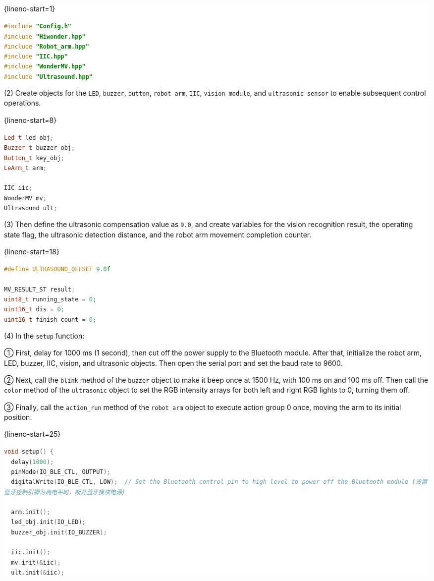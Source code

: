 {lineno-start=1}

```cpp
#include "Config.h"
#include "Hiwonder.hpp"
#include "Robot_arm.hpp"
#include "IIC.hpp"
#include "WonderMV.hpp"
#include "Ultrasound.hpp"
```

(2) Create objects for the `LED`, `buzzer`, `button`, `robot arm`, `IIC`, `vision module`, and `ultrasonic sensor` to enable subsequent control operations.

{lineno-start=8}

```cpp
Led_t led_obj;
Buzzer_t buzzer_obj;
Button_t key_obj;
LeArm_t arm;

IIC iic;
WonderMV mv;
Ultrasound ult;
```

(3) Then define the ultrasonic compensation value as `9.0`, and create variables for the vision recognition result, the operating state flag, the ultrasonic detection distance, and the robot arm movement completion counter.

{lineno-start=18}

```cpp
#define ULTRASOUND_OFFSET 9.0f

MV_RESULT_ST result;
uint8_t running_state = 0;
uint16_t dis = 0;
uint16_t finish_count = 0;
```

(4) In the `setup` function:

① First, delay for 1000 ms (1 second), then cut off the power supply to the Bluetooth module. After that, initialize the robot arm, LED, buzzer, IIC, vision, and ultrasonic objects. Then open the serial port and set the baud rate to 9600.

② Next, call the `blink` method of the `buzzer` object to make it beep once at 1500 Hz, with 100 ms on and 100 ms off. Then call the `color` method of the `ultrasonic` object to set the RGB intensity arrays for both left and right RGB lights to 0, turning them off.

③ Finally, call the `action_run` method of the `robot arm` object to execute action group 0 once, moving the arm to its initial position.

{lineno-start=25}

```cpp
void setup() {
  delay(1000);
  pinMode(IO_BLE_CTL, OUTPUT);
  digitalWrite(IO_BLE_CTL, LOW);  // Set the Bluetooth control pin to high level to power off the Bluetooth module (设置蓝牙控制引脚为高电平时，断开蓝牙模块电源)
  
  arm.init();
  led_obj.init(IO_LED);
  buzzer_obj.init(IO_BUZZER);

  iic.init();
  mv.init(&iic);
  ult.init(&iic);
```